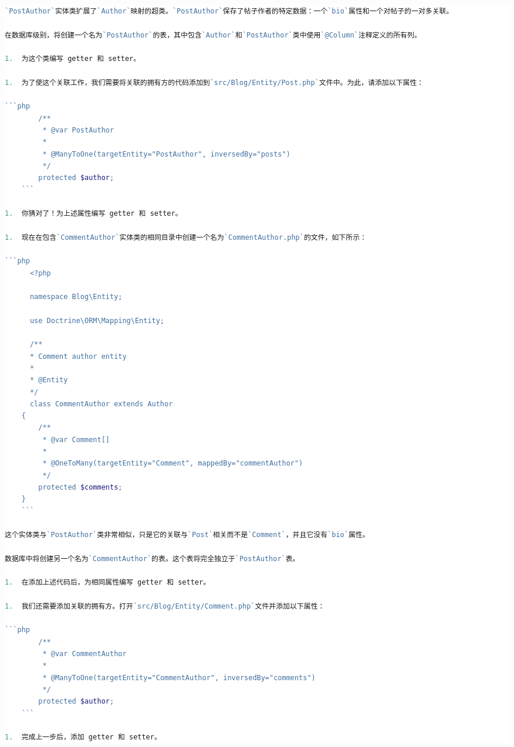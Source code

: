 ```php
`PostAuthor`实体类扩展了`Author`映射的超类。`PostAuthor`保存了帖子作者的特定数据：一个`bio`属性和一个对帖子的一对多关联。

在数据库级别，将创建一个名为`PostAuthor`的表，其中包含`Author`和`PostAuthor`类中使用`@Column`注释定义的所有列。

1.  为这个类编写 getter 和 setter。

1.  为了使这个关联工作，我们需要将关联的拥有方的代码添加到`src/Blog/Entity/Post.php`文件中。为此，请添加以下属性：

```php
        /**
         * @var PostAuthor
         *
         * @ManyToOne(targetEntity="PostAuthor", inversedBy="posts")
         */
        protected $author;
    ```

1.  你猜对了！为上述属性编写 getter 和 setter。

1.  现在在包含`CommentAuthor`实体类的相同目录中创建一个名为`CommentAuthor.php`的文件，如下所示：

```php
      <?php

      namespace Blog\Entity;

      use Doctrine\ORM\Mapping\Entity;

      /**
      * Comment author entity
      *
      * @Entity
      */
      class CommentAuthor extends Author
    {
        /**
         * @var Comment[]
         *
         * @OneToMany(targetEntity="Comment", mappedBy="commentAuthor")
         */
        protected $comments;
    }
    ```

这个实体类与`PostAuthor`类非常相似，只是它的关联与`Post`相关而不是`Comment`，并且它没有`bio`属性。

数据库中将创建另一个名为`CommentAuthor`的表。这个表将完全独立于`PostAuthor`表。

1.  在添加上述代码后，为相同属性编写 getter 和 setter。

1.  我们还需要添加关联的拥有方。打开`src/Blog/Entity/Comment.php`文件并添加以下属性：

```php
        /**
         * @var CommentAuthor
         *
         * @ManyToOne(targetEntity="CommentAuthor", inversedBy="comments")
         */
        protected $author;
    ```

1.  完成上一步后，添加 getter 和 setter。

```